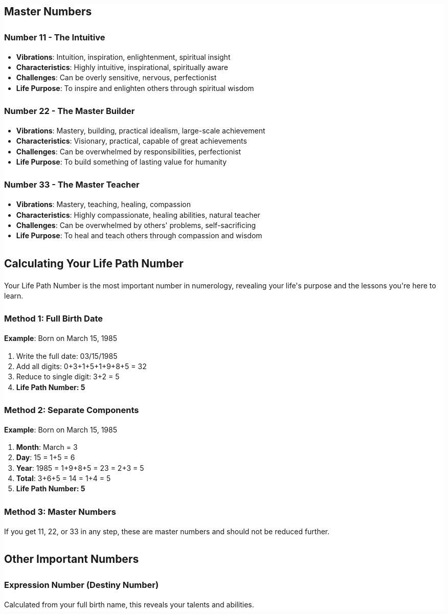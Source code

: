 ## Master Numbers

### **Number 11 - The Intuitive**
- **Vibrations**: Intuition, inspiration, enlightenment, spiritual insight
- **Characteristics**: Highly intuitive, inspirational, spiritually aware
- **Challenges**: Can be overly sensitive, nervous, perfectionist
- **Life Purpose**: To inspire and enlighten others through spiritual wisdom

### **Number 22 - The Master Builder**
- **Vibrations**: Mastery, building, practical idealism, large-scale achievement
- **Characteristics**: Visionary, practical, capable of great achievements
- **Challenges**: Can be overwhelmed by responsibilities, perfectionist
- **Life Purpose**: To build something of lasting value for humanity

### **Number 33 - The Master Teacher**
- **Vibrations**: Mastery, teaching, healing, compassion
- **Characteristics**: Highly compassionate, healing abilities, natural teacher
- **Challenges**: Can be overwhelmed by others' problems, self-sacrificing
- **Life Purpose**: To heal and teach others through compassion and wisdom

## Calculating Your Life Path Number

Your Life Path Number is the most important number in numerology, revealing your life's purpose and the lessons you're here to learn.

### **Method 1: Full Birth Date**
**Example**: Born on March 15, 1985

1. Write the full date: 03/15/1985
2. Add all digits: 0+3+1+5+1+9+8+5 = 32
3. Reduce to single digit: 3+2 = 5
4. **Life Path Number: 5**

### **Method 2: Separate Components**
**Example**: Born on March 15, 1985

1. **Month**: March = 3
2. **Day**: 15 = 1+5 = 6
3. **Year**: 1985 = 1+9+8+5 = 23 = 2+3 = 5
4. **Total**: 3+6+5 = 14 = 1+4 = 5
5. **Life Path Number: 5**

### **Method 3: Master Numbers**
If you get 11, 22, or 33 in any step, these are master numbers and should not be reduced further.

## Other Important Numbers

### **Expression Number (Destiny Number)**
Calculated from your full birth name, this reveals your talents and abilities.
